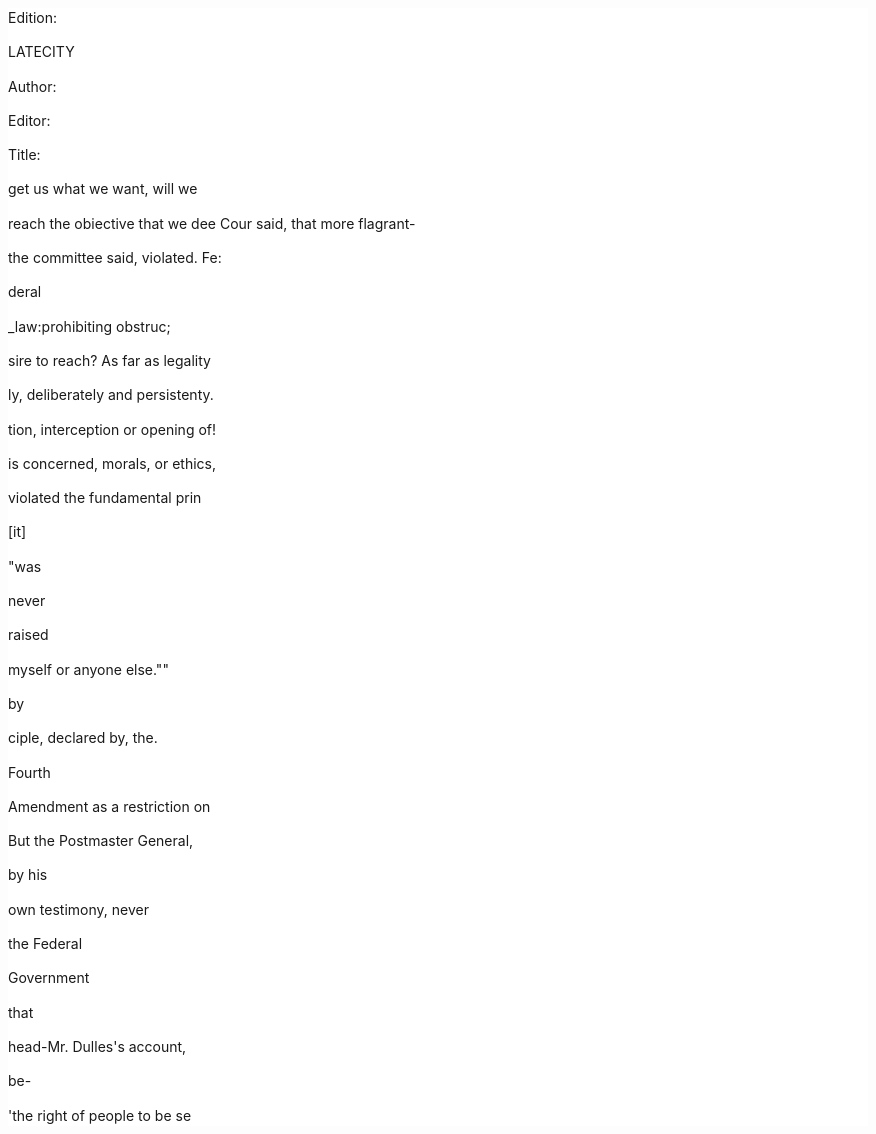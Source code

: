 Edition:

LATECITY

Author:

Editor:

Title:

get us what we want, will we

reach the obiective that we dee Cour said, that more flagrant-

the committee said, violated. Fe:

deral

_law:prohibiting obstruc;

sire to reach? As far as legality

ly, deliberately and persistenty.

tion, interception or opening of!

is concerned, morals, or ethics,

violated the fundamental prin

[it]

"was

never

raised

myself or anyone else.""

by

ciple, declared by, the.

Fourth

Amendment as a restriction on

But the Postmaster General,

by his

own testimony, never

the Federal

Government

that

head-Mr. Dulles's account,

be-

'the right of people to be se
